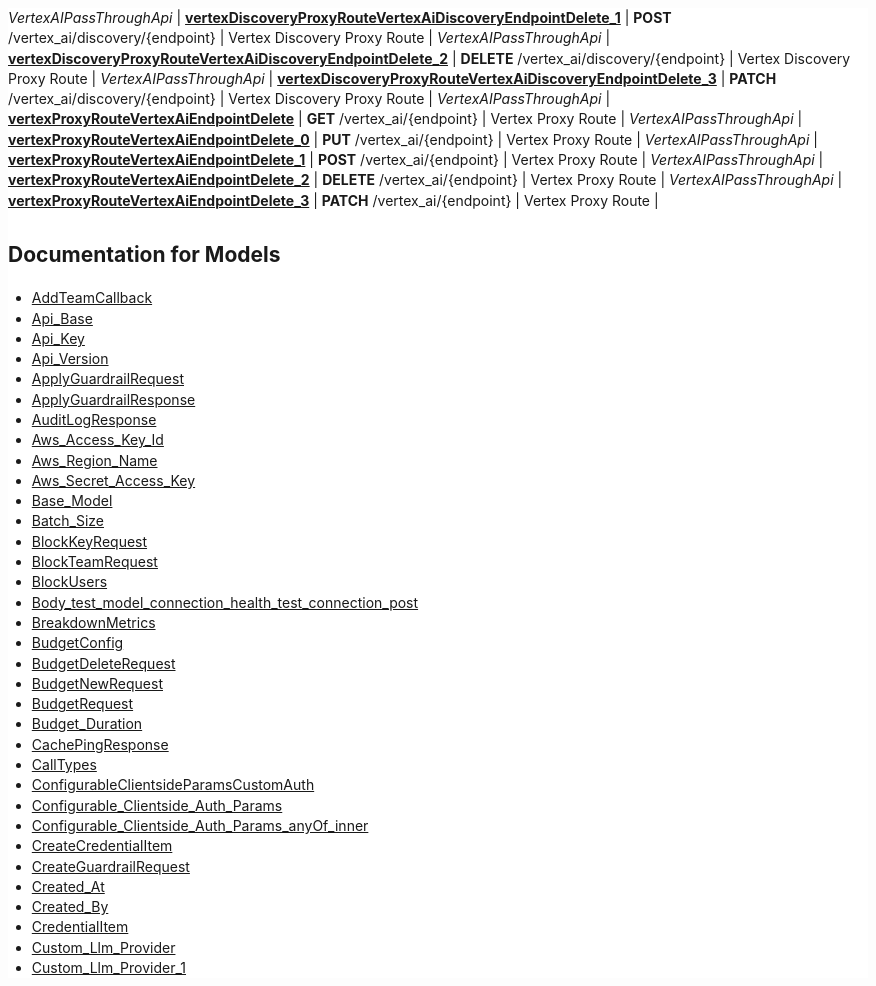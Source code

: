 *VertexAIPassThroughApi* | [**vertexDiscoveryProxyRouteVertexAiDiscoveryEndpointDelete_1**](Apis/VertexAIPassThroughApi.md#vertexdiscoveryproxyroutevertexaidiscoveryendpointdelete_1) | **POST** /vertex_ai/discovery/{endpoint} | Vertex Discovery Proxy Route |
*VertexAIPassThroughApi* | [**vertexDiscoveryProxyRouteVertexAiDiscoveryEndpointDelete_2**](Apis/VertexAIPassThroughApi.md#vertexdiscoveryproxyroutevertexaidiscoveryendpointdelete_2) | **DELETE** /vertex_ai/discovery/{endpoint} | Vertex Discovery Proxy Route |
*VertexAIPassThroughApi* | [**vertexDiscoveryProxyRouteVertexAiDiscoveryEndpointDelete_3**](Apis/VertexAIPassThroughApi.md#vertexdiscoveryproxyroutevertexaidiscoveryendpointdelete_3) | **PATCH** /vertex_ai/discovery/{endpoint} | Vertex Discovery Proxy Route |
*VertexAIPassThroughApi* | [**vertexProxyRouteVertexAiEndpointDelete**](Apis/VertexAIPassThroughApi.md#vertexproxyroutevertexaiendpointdelete) | **GET** /vertex_ai/{endpoint} | Vertex Proxy Route |
*VertexAIPassThroughApi* | [**vertexProxyRouteVertexAiEndpointDelete_0**](Apis/VertexAIPassThroughApi.md#vertexproxyroutevertexaiendpointdelete_0) | **PUT** /vertex_ai/{endpoint} | Vertex Proxy Route |
*VertexAIPassThroughApi* | [**vertexProxyRouteVertexAiEndpointDelete_1**](Apis/VertexAIPassThroughApi.md#vertexproxyroutevertexaiendpointdelete_1) | **POST** /vertex_ai/{endpoint} | Vertex Proxy Route |
*VertexAIPassThroughApi* | [**vertexProxyRouteVertexAiEndpointDelete_2**](Apis/VertexAIPassThroughApi.md#vertexproxyroutevertexaiendpointdelete_2) | **DELETE** /vertex_ai/{endpoint} | Vertex Proxy Route |
*VertexAIPassThroughApi* | [**vertexProxyRouteVertexAiEndpointDelete_3**](Apis/VertexAIPassThroughApi.md#vertexproxyroutevertexaiendpointdelete_3) | **PATCH** /vertex_ai/{endpoint} | Vertex Proxy Route |


<a name="documentation-for-models"></a>
## Documentation for Models

 - [AddTeamCallback](./Models/AddTeamCallback.md)
 - [Api_Base](./Models/Api_Base.md)
 - [Api_Key](./Models/Api_Key.md)
 - [Api_Version](./Models/Api_Version.md)
 - [ApplyGuardrailRequest](./Models/ApplyGuardrailRequest.md)
 - [ApplyGuardrailResponse](./Models/ApplyGuardrailResponse.md)
 - [AuditLogResponse](./Models/AuditLogResponse.md)
 - [Aws_Access_Key_Id](./Models/Aws_Access_Key_Id.md)
 - [Aws_Region_Name](./Models/Aws_Region_Name.md)
 - [Aws_Secret_Access_Key](./Models/Aws_Secret_Access_Key.md)
 - [Base_Model](./Models/Base_Model.md)
 - [Batch_Size](./Models/Batch_Size.md)
 - [BlockKeyRequest](./Models/BlockKeyRequest.md)
 - [BlockTeamRequest](./Models/BlockTeamRequest.md)
 - [BlockUsers](./Models/BlockUsers.md)
 - [Body_test_model_connection_health_test_connection_post](./Models/Body_test_model_connection_health_test_connection_post.md)
 - [BreakdownMetrics](./Models/BreakdownMetrics.md)
 - [BudgetConfig](./Models/BudgetConfig.md)
 - [BudgetDeleteRequest](./Models/BudgetDeleteRequest.md)
 - [BudgetNewRequest](./Models/BudgetNewRequest.md)
 - [BudgetRequest](./Models/BudgetRequest.md)
 - [Budget_Duration](./Models/Budget_Duration.md)
 - [CachePingResponse](./Models/CachePingResponse.md)
 - [CallTypes](./Models/CallTypes.md)
 - [ConfigurableClientsideParamsCustomAuth](./Models/ConfigurableClientsideParamsCustomAuth.md)
 - [Configurable_Clientside_Auth_Params](./Models/Configurable_Clientside_Auth_Params.md)
 - [Configurable_Clientside_Auth_Params_anyOf_inner](./Models/Configurable_Clientside_Auth_Params_anyOf_inner.md)
 - [CreateCredentialItem](./Models/CreateCredentialItem.md)
 - [CreateGuardrailRequest](./Models/CreateGuardrailRequest.md)
 - [Created_At](./Models/Created_At.md)
 - [Created_By](./Models/Created_By.md)
 - [CredentialItem](./Models/CredentialItem.md)
 - [Custom_Llm_Provider](./Models/Custom_Llm_Provider.md)
 - [Custom_Llm_Provider_1](./Models/Custom_Llm_Provider_1.md)